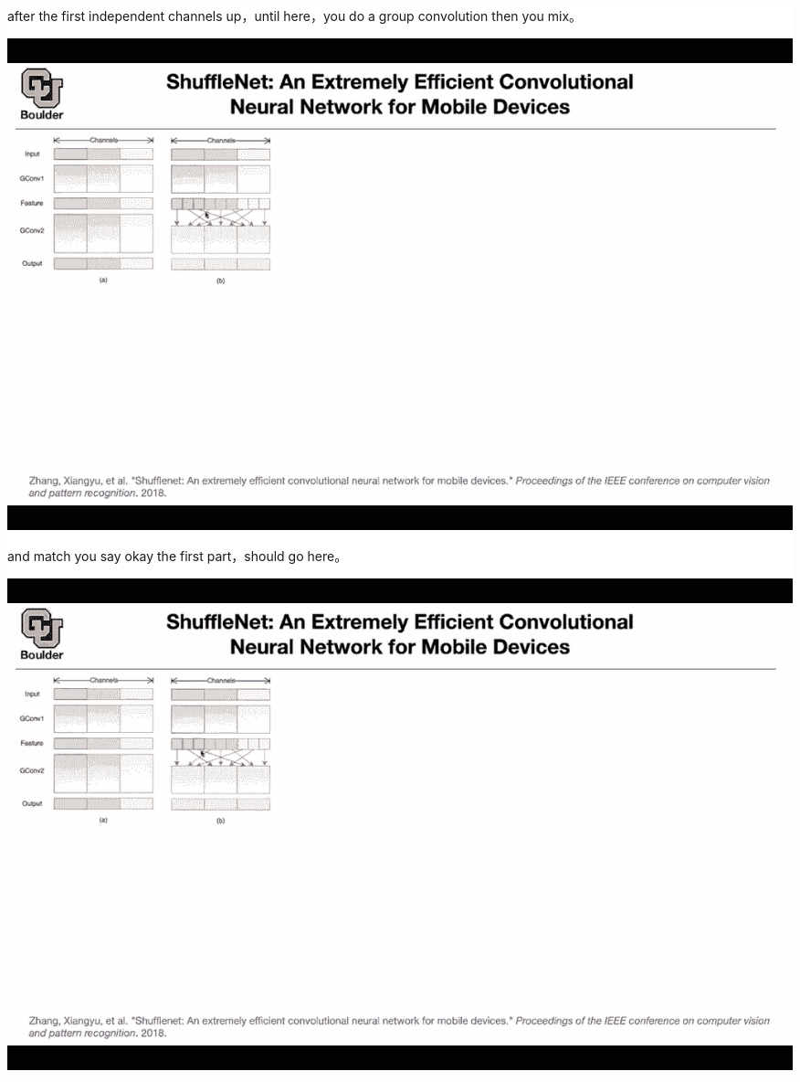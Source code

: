 after the first independent channels up，until here，you do a group convolution then you mix。



![](img/c7cbc2eaf9a47d6f2348cc75e773b4a5_21.png)

and match you say okay the first part，should go here。



![](img/c7cbc2eaf9a47d6f2348cc75e773b4a5_23.png)
